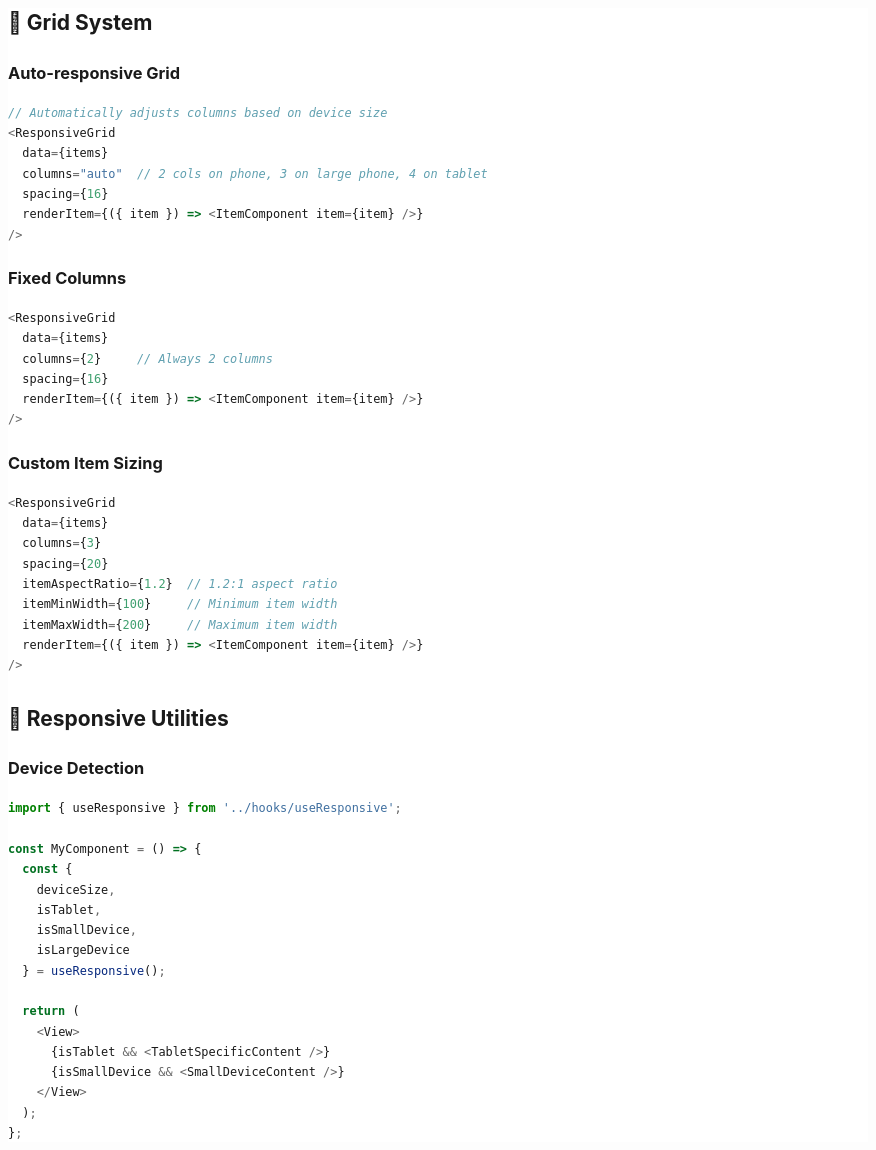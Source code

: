```typescript
```

## 📱 Grid System

### Auto-responsive Grid
```typescript
// Automatically adjusts columns based on device size
<ResponsiveGrid
  data={items}
  columns="auto"  // 2 cols on phone, 3 on large phone, 4 on tablet
  spacing={16}
  renderItem={({ item }) => <ItemComponent item={item} />}
/>
```

### Fixed Columns
```typescript
<ResponsiveGrid
  data={items}
  columns={2}     // Always 2 columns
  spacing={16}
  renderItem={({ item }) => <ItemComponent item={item} />}
/>
```

### Custom Item Sizing
```typescript
<ResponsiveGrid
  data={items}
  columns={3}
  spacing={20}
  itemAspectRatio={1.2}  // 1.2:1 aspect ratio
  itemMinWidth={100}     // Minimum item width
  itemMaxWidth={200}     // Maximum item width
  renderItem={({ item }) => <ItemComponent item={item} />}
/>
```

## 🎯 Responsive Utilities

### Device Detection
```typescript
import { useResponsive } from '../hooks/useResponsive';

const MyComponent = () => {
  const { 
    deviceSize, 
    isTablet, 
    isSmallDevice, 
    isLargeDevice 
  } = useResponsive();

  return (
    <View>
      {isTablet && <TabletSpecificContent />}
      {isSmallDevice && <SmallDeviceContent />}
    </View>
  );
};
```
